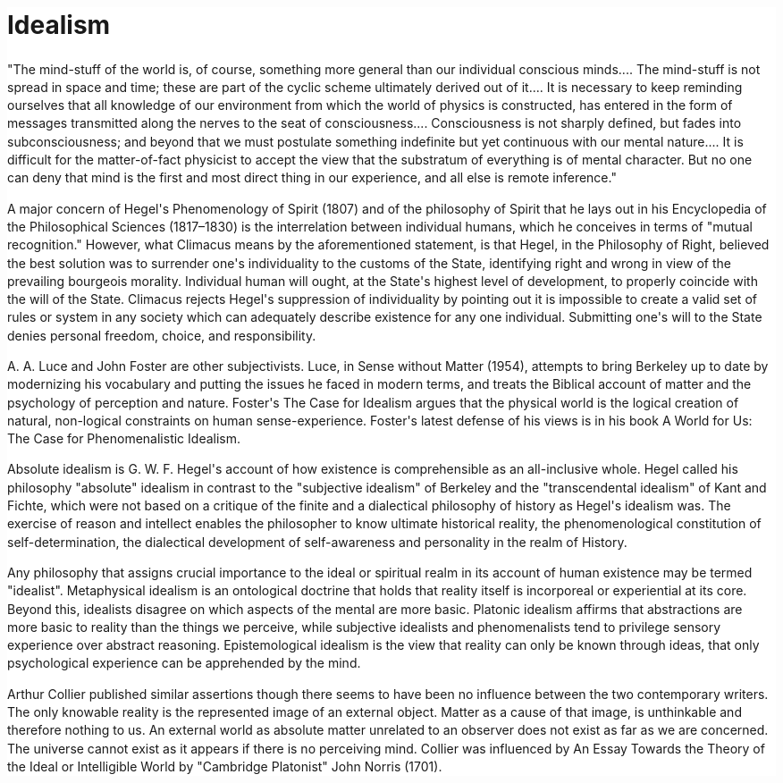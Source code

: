# Idealism

"The mind-stuff of the world is, of course, something more general than our individual conscious minds.... The mind-stuff is not spread in space and time; these are part of the cyclic scheme ultimately derived out of it.... It is necessary to keep reminding ourselves that all knowledge of our environment from which the world of physics is constructed, has entered in the form of messages transmitted along the nerves to the seat of consciousness.... Consciousness is not sharply defined, but fades into subconsciousness; and beyond that we must postulate something indefinite but yet continuous with our mental nature.... It is difficult for the matter-of-fact physicist to accept the view that the substratum of everything is of mental character. But no one can deny that mind is the first and most direct thing in our experience, and all else is remote inference."

A major concern of Hegel's Phenomenology of Spirit (1807) and of the philosophy of Spirit that he lays out in his Encyclopedia of the Philosophical Sciences (1817–1830) is the interrelation between individual humans, which he conceives in terms of "mutual recognition." However, what Climacus means by the aforementioned statement, is that Hegel, in the Philosophy of Right, believed the best solution was to surrender one's individuality to the customs of the State, identifying right and wrong in view of the prevailing bourgeois morality. Individual human will ought, at the State's highest level of development, to properly coincide with the will of the State. Climacus rejects Hegel's suppression of individuality by pointing out it is impossible to create a valid set of rules or system in any society which can adequately describe existence for any one individual. Submitting one's will to the State denies personal freedom, choice, and responsibility.

A. A. Luce and John Foster are other subjectivists. Luce, in Sense without Matter (1954), attempts to bring Berkeley up to date by modernizing his vocabulary and putting the issues he faced in modern terms, and treats the Biblical account of matter and the psychology of perception and nature. Foster's The Case for Idealism argues that the physical world is the logical creation of natural, non-logical constraints on human sense-experience. Foster's latest defense of his views is in his book A World for Us: The Case for Phenomenalistic Idealism.

Absolute idealism is G. W. F. Hegel's account of how existence is comprehensible as an all-inclusive whole. Hegel called his philosophy "absolute" idealism in contrast to the "subjective idealism" of Berkeley and the "transcendental idealism" of Kant and Fichte, which were not based on a critique of the finite and a dialectical philosophy of history as Hegel's idealism was. The exercise of reason and intellect enables the philosopher to know ultimate historical reality, the phenomenological constitution of self-determination, the dialectical development of self-awareness and personality in the realm of History.

Any philosophy that assigns crucial importance to the ideal or spiritual realm in its account of human existence may be termed "idealist". Metaphysical idealism is an ontological doctrine that holds that reality itself is incorporeal or experiential at its core. Beyond this, idealists disagree on which aspects of the mental are more basic. Platonic idealism affirms that abstractions are more basic to reality than the things we perceive, while subjective idealists and phenomenalists tend to privilege sensory experience over abstract reasoning. Epistemological idealism is the view that reality can only be known through ideas, that only psychological experience can be apprehended by the mind.

Arthur Collier published similar assertions though there seems to have been no influence between the two contemporary writers. The only knowable reality is the represented image of an external object. Matter as a cause of that image, is unthinkable and therefore nothing to us. An external world as absolute matter unrelated to an observer does not exist as far as we are concerned. The universe cannot exist as it appears if there is no perceiving mind. Collier was influenced by An Essay Towards the Theory of the Ideal or Intelligible World by "Cambridge Platonist" John Norris (1701).
